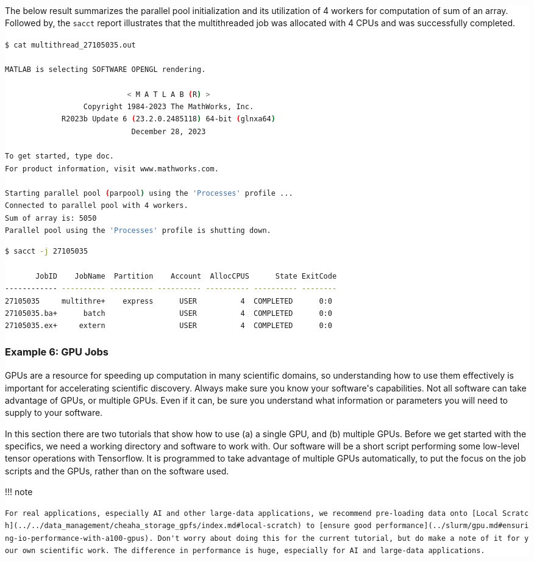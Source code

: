 The below result summarizes the parallel pool initialization and its utilization of 4 workers for  computation of sum of an array. Followed by, the `sacct` report illustrates that the multithreaded job was allocated with 4 CPUs and was successfully completed.

```bash
$ cat multithread_27105035.out

MATLAB is selecting SOFTWARE OPENGL rendering.

                            < M A T L A B (R) >
                  Copyright 1984-2023 The MathWorks, Inc.
             R2023b Update 6 (23.2.0.2485118) 64-bit (glnxa64)
                             December 28, 2023

To get started, type doc.
For product information, visit www.mathworks.com.

Starting parallel pool (parpool) using the 'Processes' profile ...
Connected to parallel pool with 4 workers.
Sum of array is: 5050
Parallel pool using the 'Processes' profile is shutting down.
```

```bash
$ sacct -j 27105035

       JobID    JobName  Partition    Account  AllocCPUS      State ExitCode
------------ ---------- ---------- ---------- ---------- ---------- --------
27105035     multithre+    express      USER          4  COMPLETED      0:0
27105035.ba+      batch                 USER          4  COMPLETED      0:0
27105035.ex+     extern                 USER          4  COMPLETED      0:0
```

### Example 6: GPU Jobs

GPUs are a resource for speeding up computation in many scientific domains, so understanding how to use them effectively is important for accelerating scientific discovery. Always make sure you know your software's capabilities. Not all software can take advantage of GPUs, or multiple GPUs. Even if it can, be sure you understand what information or parameters you will need to supply to your software.

In this section there are two tutorials that show how to use (a) a single GPU, and (b) multiple GPUs. Before we get started with the specifics, we need a working directory and software to work with. Our software will be a short script performing some low-level tensor operations with Tensorflow. It is programmed to take advantage of multiple GPUs automatically, to put the focus on the job scripts and the GPUs, rather than on the software used.


!!! note

    For real applications, especially AI and other large-data applications, we recommend pre-loading data onto [Local Scratch](../../data_management/cheaha_storage_gpfs/index.md#local-scratch) to [ensure good performance](../slurm/gpu.md#ensuring-io-performance-with-a100-gpus). Don't worry about doing this for the current tutorial, but do make a note of it for your own scientific work. The difference in performance is huge, especially for AI and large-data applications.
